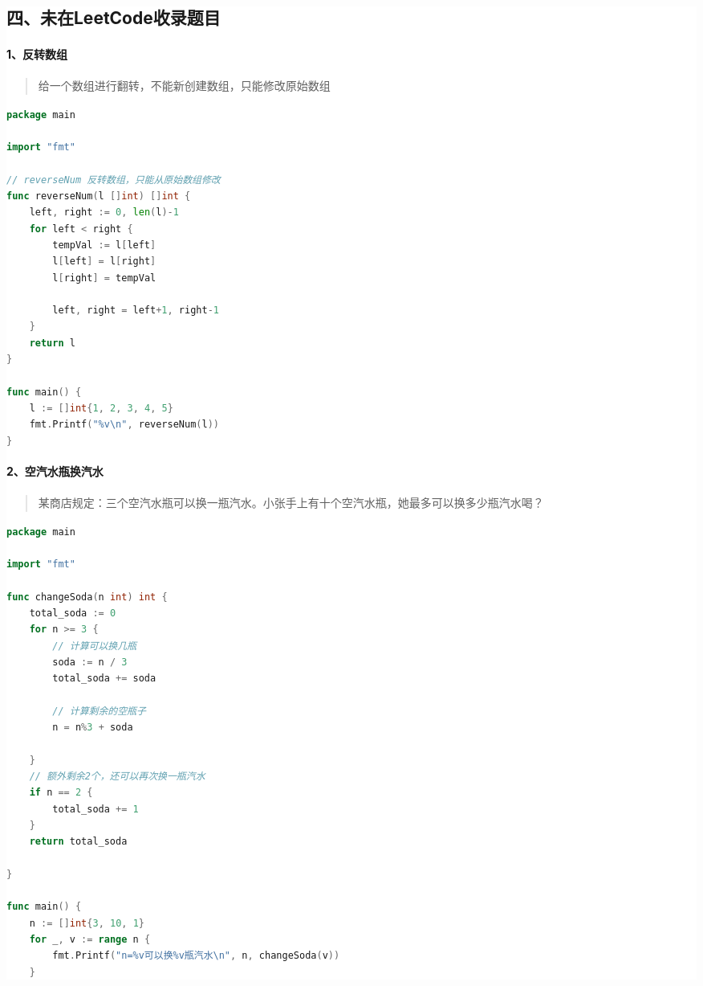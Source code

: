 

## 四、未在LeetCode收录题目

#### 1、反转数组

> 给一个数组进行翻转，不能新创建数组，只能修改原始数组

```go
package main

import "fmt"

// reverseNum 反转数组，只能从原始数组修改
func reverseNum(l []int) []int {
	left, right := 0, len(l)-1
	for left < right {
		tempVal := l[left]
		l[left] = l[right]
		l[right] = tempVal

		left, right = left+1, right-1
	}
	return l
}

func main() {
	l := []int{1, 2, 3, 4, 5}
	fmt.Printf("%v\n", reverseNum(l))
}
```



#### 2、空汽水瓶换汽水

> 某商店规定：三个空汽水瓶可以换一瓶汽水。小张手上有十个空汽水瓶，她最多可以换多少瓶汽水喝？

```go
package main

import "fmt"

func changeSoda(n int) int {
	total_soda := 0
	for n >= 3 {
		// 计算可以换几瓶
		soda := n / 3
		total_soda += soda

		// 计算剩余的空瓶子
		n = n%3 + soda

	}
    // 额外剩余2个，还可以再次换一瓶汽水
	if n == 2 {
		total_soda += 1
	}
	return total_soda

}

func main() {
	n := []int{3, 10, 1}
	for _, v := range n {
		fmt.Printf("n=%v可以换%v瓶汽水\n", n, changeSoda(v))
	}
```